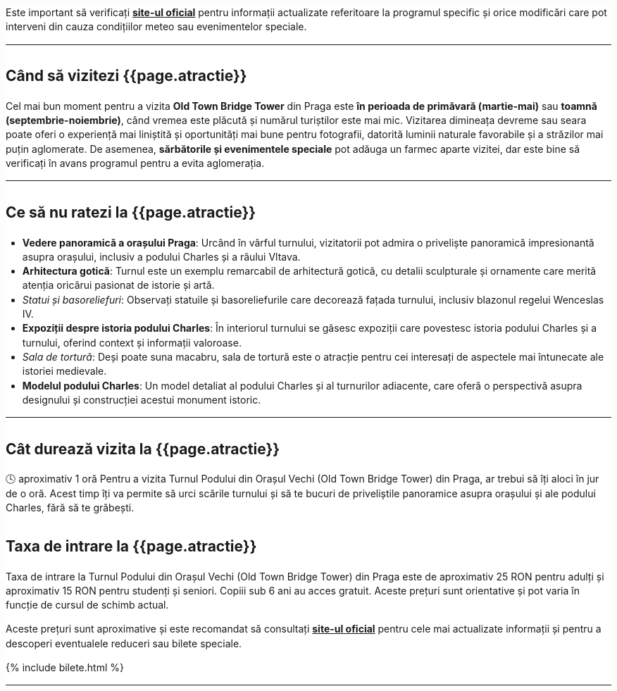 <span class='warning'>Este important să verificați **[site-ul oficial]({{page.website}})** pentru informații actualizate referitoare la programul specific și orice modificări care pot interveni din cauza condițiilor meteo sau evenimentelor speciale.</span>

---
## Când să vizitezi {{page.atractie}}

Cel mai bun moment pentru a vizita **Old Town Bridge Tower** din Praga este **în perioada de primăvară (martie-mai)** sau **toamnă (septembrie-noiembrie)**, când vremea este plăcută și numărul turiștilor este mai mic. Vizitarea dimineața devreme sau seara poate oferi o experiență mai liniștită și oportunități mai bune pentru fotografii, datorită luminii naturale favorabile și a străzilor mai puțin aglomerate. De asemenea, **sărbătorile și evenimentele speciale** pot adăuga un farmec aparte vizitei, dar este bine să verificați în avans programul pentru a evita aglomerația.

---
## Ce să nu ratezi la {{page.atractie}}

- **Vedere panoramică a orașului Praga**: Urcând în vârful turnului, vizitatorii pot admira o priveliște panoramică impresionantă asupra orașului, inclusiv a podului Charles și a râului Vltava.
- **Arhitectura gotică**: Turnul este un exemplu remarcabil de arhitectură gotică, cu detalii sculpturale și ornamente care merită atenția oricărui pasionat de istorie și artă.
- *Statui și basoreliefuri*: Observați statuile și basoreliefurile care decorează fațada turnului, inclusiv blazonul regelui Wenceslas IV.
- **Expoziții despre istoria podului Charles**: În interiorul turnului se găsesc expoziții care povestesc istoria podului Charles și a turnului, oferind context și informații valoroase.
- *Sala de tortură*: Deși poate suna macabru, sala de tortură este o atracție pentru cei interesați de aspectele mai întunecate ale istoriei medievale.
- **Modelul podului Charles**: Un model detaliat al podului Charles și al turnurilor adiacente, care oferă o perspectivă asupra designului și construcției acestui monument istoric.

---
## Cât durează vizita la {{page.atractie}}

<span class="durata">🕓 aproximativ 1 oră</span> Pentru a vizita Turnul Podului din Orașul Vechi (Old Town Bridge Tower) din Praga, ar trebui să îți aloci în jur de o oră. Acest timp îți va permite să urci scările turnului și să te bucuri de priveliștile panoramice asupra orașului și ale podului Charles, fără să te grăbești.

## Taxa de intrare la {{page.atractie}}

Taxa de intrare la Turnul Podului din Orașul Vechi (Old Town Bridge Tower) din Praga este de aproximativ 25 RON pentru adulți și aproximativ 15 RON pentru studenți și seniori. Copiii sub 6 ani au acces gratuit. Aceste prețuri sunt orientative și pot varia în funcție de cursul de schimb actual.

<span class='warning'>Aceste prețuri sunt aproximative și este recomandat să consultați **[site-ul oficial]({{page.website}})** pentru cele mai actualizate informații și pentru a descoperi eventualele reduceri sau bilete speciale.</span>

{% include bilete.html %}

<div class="faq" markdown="1">

---